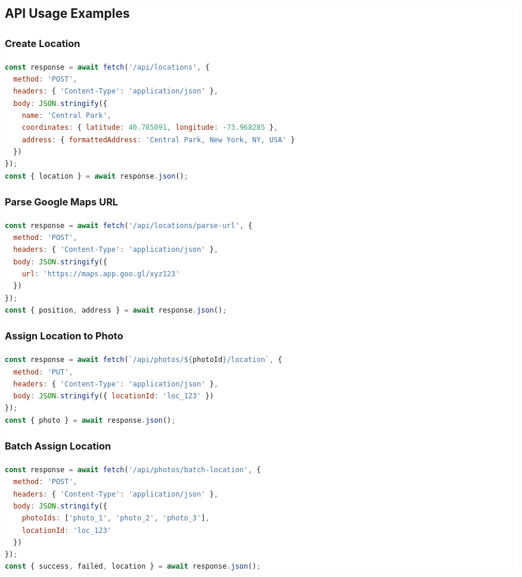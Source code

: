```json
```

## API Usage Examples

### Create Location
```javascript
const response = await fetch('/api/locations', {
  method: 'POST',
  headers: { 'Content-Type': 'application/json' },
  body: JSON.stringify({
    name: 'Central Park',
    coordinates: { latitude: 40.785091, longitude: -73.968285 },
    address: { formattedAddress: 'Central Park, New York, NY, USA' }
  })
});
const { location } = await response.json();
```

### Parse Google Maps URL
```javascript
const response = await fetch('/api/locations/parse-url', {
  method: 'POST',
  headers: { 'Content-Type': 'application/json' },
  body: JSON.stringify({
    url: 'https://maps.app.goo.gl/xyz123'
  })
});
const { position, address } = await response.json();
```

### Assign Location to Photo
```javascript
const response = await fetch(`/api/photos/${photoId}/location`, {
  method: 'PUT',
  headers: { 'Content-Type': 'application/json' },
  body: JSON.stringify({ locationId: 'loc_123' })
});
const { photo } = await response.json();
```

### Batch Assign Location
```javascript
const response = await fetch('/api/photos/batch-location', {
  method: 'POST',
  headers: { 'Content-Type': 'application/json' },
  body: JSON.stringify({
    photoIds: ['photo_1', 'photo_2', 'photo_3'],
    locationId: 'loc_123'
  })
});
const { success, failed, location } = await response.json();
```
